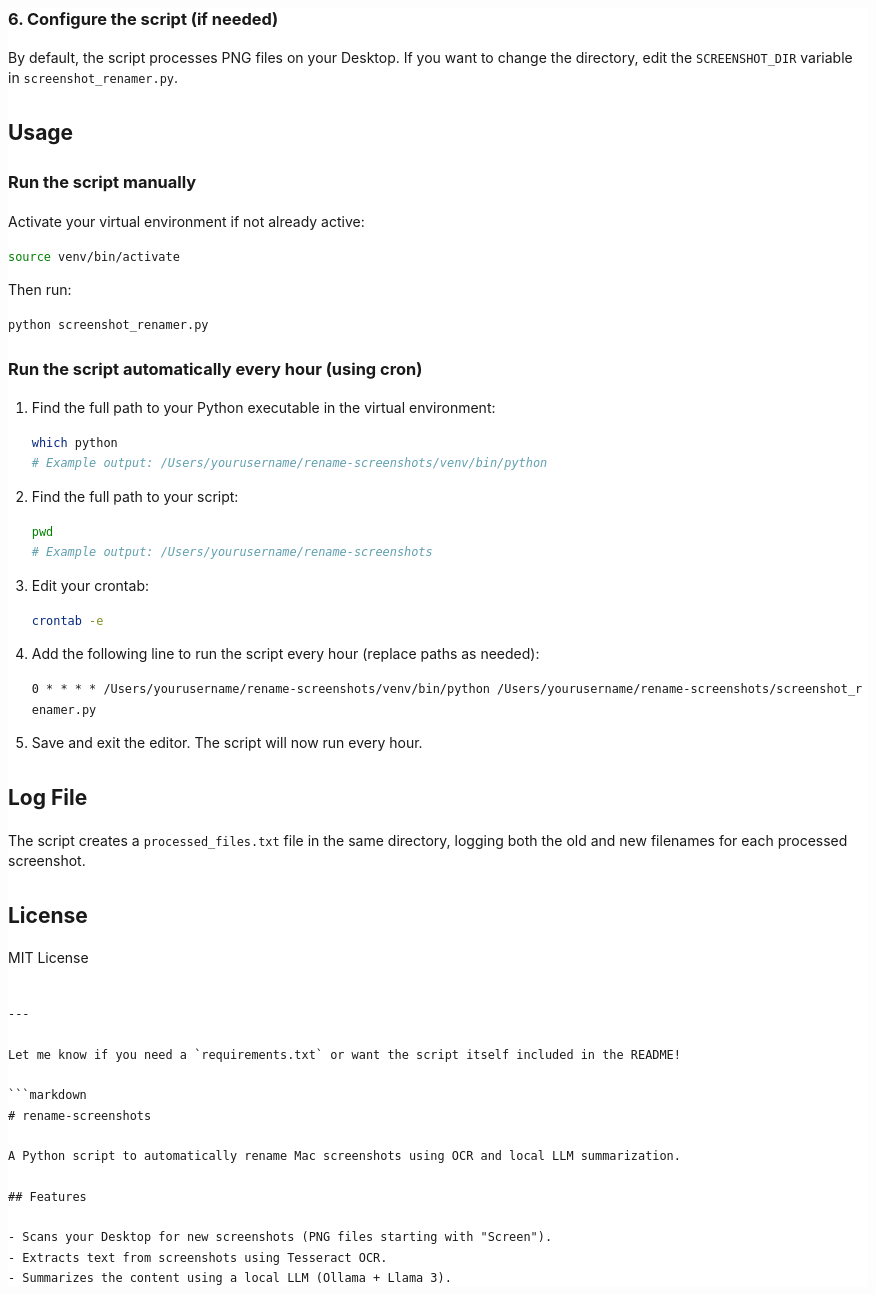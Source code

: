 ### 6. Configure the script (if needed)

By default, the script processes PNG files on your Desktop. If you want to change the directory, edit the `SCREENSHOT_DIR` variable in `screenshot_renamer.py`.

## Usage

### Run the script manually

Activate your virtual environment if not already active:
```bash
source venv/bin/activate
```

Then run:
```bash
python screenshot_renamer.py
```

### Run the script automatically every hour (using cron)

1. Find the full path to your Python executable in the virtual environment:
   ```bash
   which python
   # Example output: /Users/yourusername/rename-screenshots/venv/bin/python
   ```
2. Find the full path to your script:
   ```bash
   pwd
   # Example output: /Users/yourusername/rename-screenshots
   ```
3. Edit your crontab:
   ```bash
   crontab -e
   ```
4. Add the following line to run the script every hour (replace paths as needed):
   ```
   0 * * * * /Users/yourusername/rename-screenshots/venv/bin/python /Users/yourusername/rename-screenshots/screenshot_renamer.py
   ```
5. Save and exit the editor. The script will now run every hour.

## Log File

The script creates a `processed_files.txt` file in the same directory, logging both the old and new filenames for each processed screenshot.

## License

MIT License
```

---

Let me know if you need a `requirements.txt` or want the script itself included in the README!

```markdown
# rename-screenshots

A Python script to automatically rename Mac screenshots using OCR and local LLM summarization.

## Features

- Scans your Desktop for new screenshots (PNG files starting with "Screen").
- Extracts text from screenshots using Tesseract OCR.
- Summarizes the content using a local LLM (Ollama + Llama 3).
```